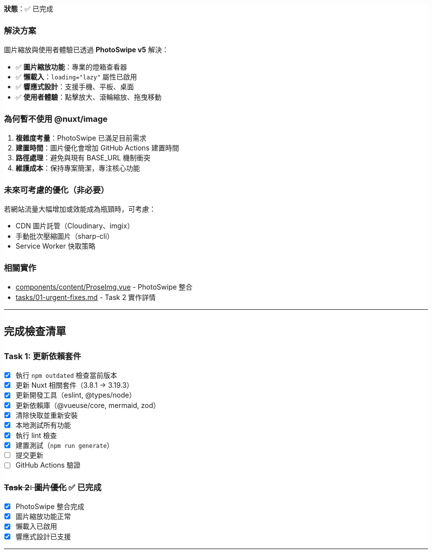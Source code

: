 **狀態**：✅ 已完成

### 解決方案

圖片縮放與使用者體驗已透過 **PhotoSwipe v5** 解決：

- ✅ **圖片縮放功能**：專業的燈箱查看器
- ✅ **懶載入**：`loading="lazy"` 屬性已啟用
- ✅ **響應式設計**：支援手機、平板、桌面
- ✅ **使用者體驗**：點擊放大、滾輪縮放、拖曳移動

### 為何暫不使用 @nuxt/image

1. **複雜度考量**：PhotoSwipe 已滿足目前需求
2. **建置時間**：圖片優化會增加 GitHub Actions 建置時間
3. **路徑處理**：避免與現有 BASE_URL 機制衝突
4. **維護成本**：保持專案簡潔，專注核心功能

### 未來可考慮的優化（非必要）

若網站流量大幅增加或效能成為瓶頸時，可考慮：
- CDN 圖片託管（Cloudinary、imgix）
- 手動批次壓縮圖片（sharp-cli）
- Service Worker 快取策略

### 相關實作

- [components/content/ProseImg.vue](../components/content/ProseImg.vue) - PhotoSwipe 整合
- [tasks/01-urgent-fixes.md](./01-urgent-fixes.md) - Task 2 實作詳情

---

## 完成檢查清單

### Task 1: 更新依賴套件
- [x] 執行 `npm outdated` 檢查當前版本
- [x] 更新 Nuxt 相關套件（3.8.1 → 3.19.3）
- [x] 更新開發工具（eslint, @types/node）
- [x] 更新依賴庫（@vueuse/core, mermaid, zod）
- [x] 清除快取並重新安裝
- [x] 本地測試所有功能
- [x] 執行 lint 檢查
- [x] 建置測試（`npm run generate`）
- [ ] 提交更新
- [ ] GitHub Actions 驗證

### ~~Task 2: 圖片優化~~ ✅ 已完成
- [x] PhotoSwipe 整合完成
- [x] 圖片縮放功能正常
- [x] 懶載入已啟用
- [x] 響應式設計已支援

---